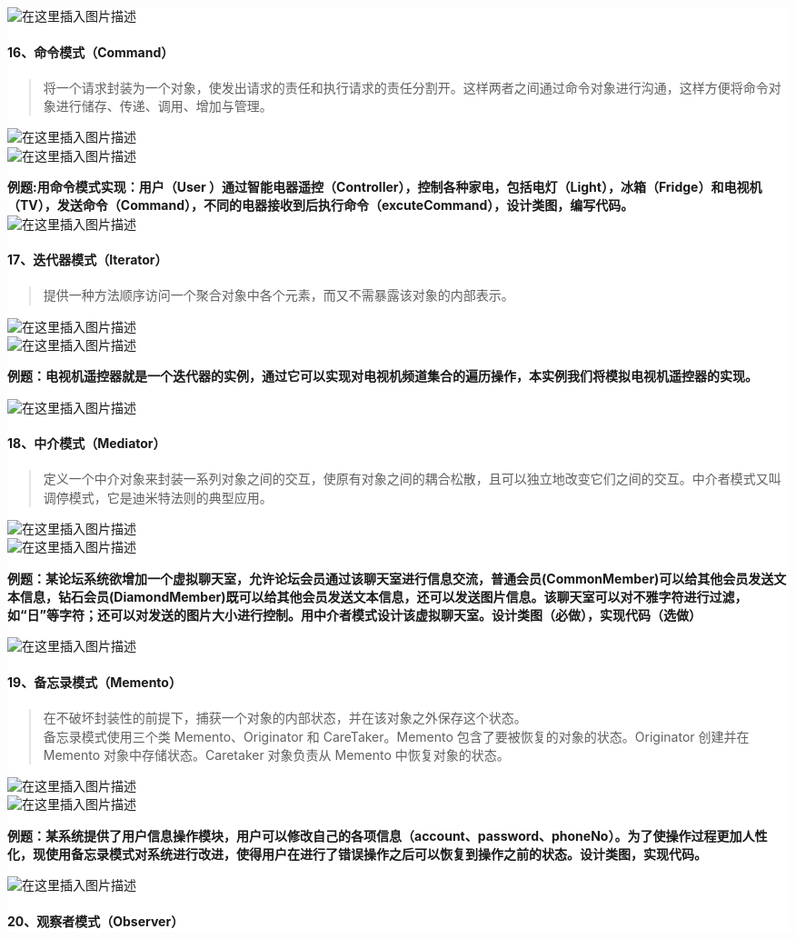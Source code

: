 ![在这里插入图片描述](https://i-blog.csdnimg.cn/blog_migrate/34476cf6cfa7354d0308688b67f04583.png)

#### 16、命令模式（Command）

> 将一个请求封装为一个对象，使发出请求的责任和执行请求的责任分割开。这样两者之间通过命令对象进行沟通，这样方便将命令对象进行储存、传递、调用、增加与管理。

![在这里插入图片描述](https://i-blog.csdnimg.cn/blog_migrate/7a051fba0bca4e7b00b446aec16b6e81.png)  
![在这里插入图片描述](https://i-blog.csdnimg.cn/blog_migrate/5e0b536634758250b24d8e08bf2837cb.png)

**例题:用命令模式实现：用户（User ）通过智能电器遥控（Controller），控制各种家电，包括电灯（Light），冰箱（Fridge）和电视机（TV），发送命令（Command），不同的电器接收到后执行命令（excuteCommand），设计类图，编写代码。**  
![在这里插入图片描述](https://i-blog.csdnimg.cn/blog_migrate/71a81d2ac6cfb17110a3e60e0e9bf4ec.png)

#### 17、迭代器模式（Iterator）

> 提供一种方法顺序访问一个聚合对象中各个元素，而又不需暴露该对象的内部表示。

![在这里插入图片描述](https://i-blog.csdnimg.cn/blog_migrate/004f02f5a3921135538868488da96d79.png)  
![在这里插入图片描述](https://i-blog.csdnimg.cn/blog_migrate/df10a96839e08995f0aa692c9642567f.png)

**例题：电视机遥控器就是一个迭代器的实例，通过它可以实现对电视机频道集合的遍历操作，本实例我们将模拟电视机遥控器的实现。**

![在这里插入图片描述](https://i-blog.csdnimg.cn/blog_migrate/78b3abb74c94899c9831561988172775.png)

#### 18、中介模式（Mediator）

> 定义一个中介对象来封装一系列对象之间的交互，使原有对象之间的耦合松散，且可以独立地改变它们之间的交互。中介者模式又叫调停模式，它是迪米特法则的典型应用。

![在这里插入图片描述](https://i-blog.csdnimg.cn/blog_migrate/99a71bf19d4e19986619f1c9b73904a2.png)  
![在这里插入图片描述](https://i-blog.csdnimg.cn/blog_migrate/38709a71b26e5ae4bba3cabab75d27fb.png)

**例题：某论坛系统欲增加一个虚拟聊天室，允许论坛会员通过该聊天室进行信息交流，普通会员(CommonMember)可以给其他会员发送文本信息，钻石会员(DiamondMember)既可以给其他会员发送文本信息，还可以发送图片信息。该聊天室可以对不雅字符进行过滤，如“日”等字符；还可以对发送的图片大小进行控制。用中介者模式设计该虚拟聊天室。设计类图（必做），实现代码（选做）**

![在这里插入图片描述](https://i-blog.csdnimg.cn/blog_migrate/1f3714f640cc08150689f6844fdcc77e.png)

#### 19、备忘录模式（Memento）

> 在不破坏封装性的前提下，捕获一个对象的内部状态，并在该对象之外保存这个状态。  
> 备忘录模式使用三个类 Memento、Originator 和 CareTaker。Memento 包含了要被恢复的对象的状态。Originator 创建并在 Memento 对象中存储状态。Caretaker 对象负责从 Memento 中恢复对象的状态。

![在这里插入图片描述](https://i-blog.csdnimg.cn/blog_migrate/218a25990f7e17f1b4d59f7f5355ec38.png)  
![在这里插入图片描述](https://i-blog.csdnimg.cn/blog_migrate/f981d9355977273bb12ecfad59956334.png)

**例题：某系统提供了用户信息操作模块，用户可以修改自己的各项信息（account、password、phoneNo）。为了使操作过程更加人性化，现使用备忘录模式对系统进行改进，使得用户在进行了错误操作之后可以恢复到操作之前的状态。设计类图，实现代码。**

![在这里插入图片描述](https://i-blog.csdnimg.cn/blog_migrate/2321361e9589e7961ab7b7fb1a7bd6e0.png)

#### 20、观察者模式（Observer）
